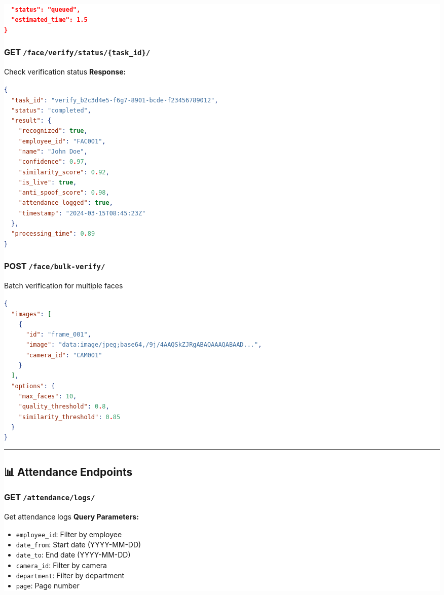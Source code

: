 ```json
  "status": "queued",
  "estimated_time": 1.5
}
```

### GET `/face/verify/status/{task_id}/`
Check verification status
**Response:**
```json
{
  "task_id": "verify_b2c3d4e5-f6g7-8901-bcde-f23456789012",
  "status": "completed",
  "result": {
    "recognized": true,
    "employee_id": "FAC001",
    "name": "John Doe",
    "confidence": 0.97,
    "similarity_score": 0.92,
    "is_live": true,
    "anti_spoof_score": 0.98,
    "attendance_logged": true,
    "timestamp": "2024-03-15T08:45:23Z"
  },
  "processing_time": 0.89
}
```

### POST `/face/bulk-verify/`
Batch verification for multiple faces
```json
{
  "images": [
    {
      "id": "frame_001",
      "image": "data:image/jpeg;base64,/9j/4AAQSkZJRgABAQAAAQABAAD...",
      "camera_id": "CAM001"
    }
  ],
  "options": {
    "max_faces": 10,
    "quality_threshold": 0.8,
    "similarity_threshold": 0.85
  }
}
```

---

## 📊 **Attendance Endpoints**

### GET `/attendance/logs/`
Get attendance logs
**Query Parameters:**
- `employee_id`: Filter by employee
- `date_from`: Start date (YYYY-MM-DD)
- `date_to`: End date (YYYY-MM-DD)
- `camera_id`: Filter by camera
- `department`: Filter by department
- `page`: Page number
